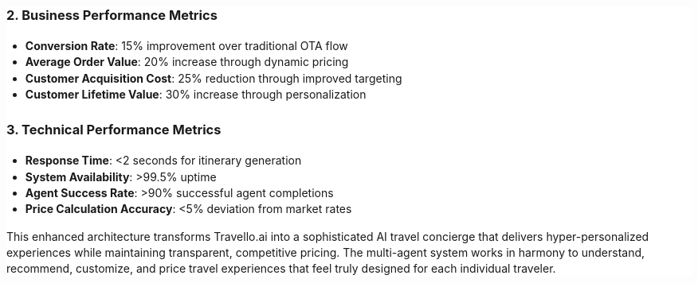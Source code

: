 ### 2. Business Performance Metrics
- **Conversion Rate**: 15% improvement over traditional OTA flow
- **Average Order Value**: 20% increase through dynamic pricing
- **Customer Acquisition Cost**: 25% reduction through improved targeting
- **Customer Lifetime Value**: 30% increase through personalization

### 3. Technical Performance Metrics
- **Response Time**: <2 seconds for itinerary generation
- **System Availability**: >99.5% uptime
- **Agent Success Rate**: >90% successful agent completions
- **Price Calculation Accuracy**: <5% deviation from market rates

This enhanced architecture transforms Travello.ai into a sophisticated AI travel concierge that delivers hyper-personalized experiences while maintaining transparent, competitive pricing. The multi-agent system works in harmony to understand, recommend, customize, and price travel experiences that feel truly designed for each individual traveler.